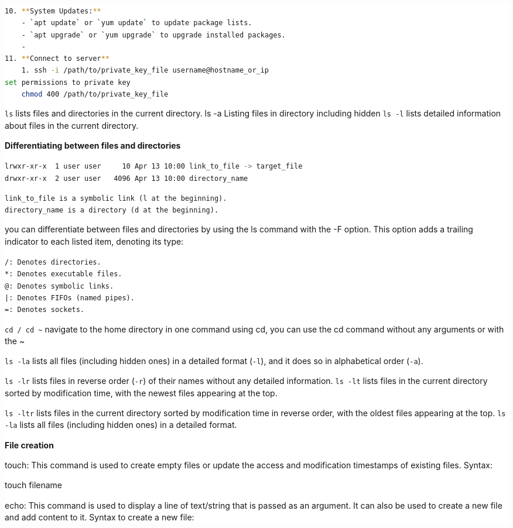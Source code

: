 ```bash
10. **System Updates:**
    - `apt update` or `yum update` to update package lists.
    - `apt upgrade` or `yum upgrade` to upgrade installed packages.
    - 
11. **Connect to server**
    1. ssh -i /path/to/private_key_file username@hostname_or_ip
set permissions to private key
    chmod 400 /path/to/private_key_file

```

`ls` lists files and directories in the current directory.
ls -a Listing files in directory including hidden
`ls -l` lists detailed information about files in the current directory.

**Differentiating between files and directories**

```bash
lrwxr-xr-x  1 user user     10 Apr 13 10:00 link_to_file -> target_file
drwxr-xr-x  2 user user   4096 Apr 13 10:00 directory_name
```
    link_to_file is a symbolic link (l at the beginning).
    directory_name is a directory (d at the beginning).

you can differentiate between files and directories by using the ls command with the -F option. This option adds a trailing indicator to each listed item, denoting its type:

    /: Denotes directories.
    *: Denotes executable files.
    @: Denotes symbolic links.
    |: Denotes FIFOs (named pipes).
    =: Denotes sockets.
`cd / cd ~` navigate to the home directory in one command using cd, you can use the cd command without any arguments or with the ~

`ls -la` lists all files (including hidden ones) in a detailed format (`-l`), and it does so in alphabetical order (`-a`).

`ls -lr` lists files in reverse order (`-r`) of their names without any detailed information.
`ls -lt` lists files in the current directory sorted by modification time, with the newest files appearing at the top.

`ls -ltr` lists files in the current directory sorted by modification time in reverse order, with the oldest files appearing at the top.
`ls -la` lists all files (including hidden ones) in a detailed format.

**File creation**

touch: This command is used to create empty files or update the access and modification timestamps of existing files. Syntax:

touch filename

echo: This command is used to display a line of text/string that is passed as an argument. It can also be used to create a new file and add content to it. Syntax to create a new file:
